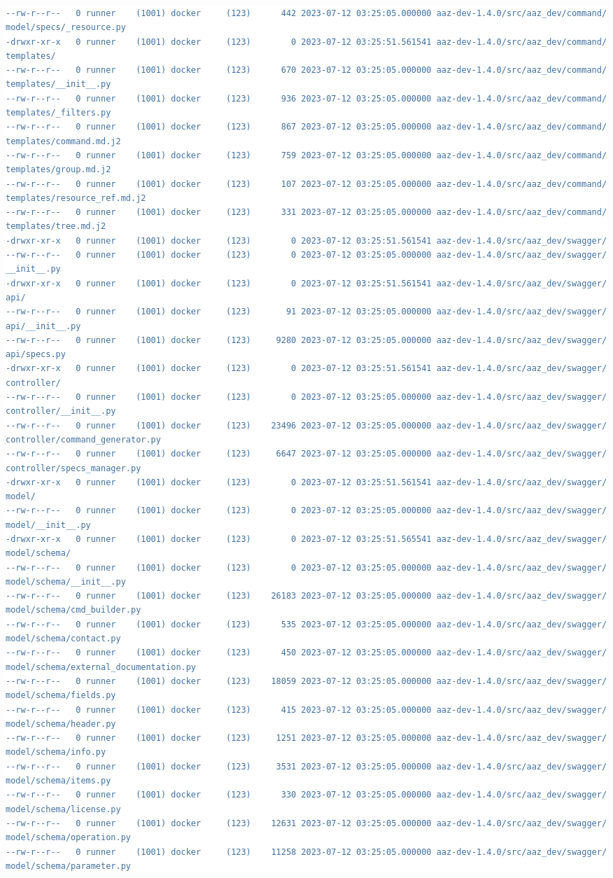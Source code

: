 ```diff
--rw-r--r--   0 runner    (1001) docker     (123)      442 2023-07-12 03:25:05.000000 aaz-dev-1.4.0/src/aaz_dev/command/model/specs/_resource.py
-drwxr-xr-x   0 runner    (1001) docker     (123)        0 2023-07-12 03:25:51.561541 aaz-dev-1.4.0/src/aaz_dev/command/templates/
--rw-r--r--   0 runner    (1001) docker     (123)      670 2023-07-12 03:25:05.000000 aaz-dev-1.4.0/src/aaz_dev/command/templates/__init__.py
--rw-r--r--   0 runner    (1001) docker     (123)      936 2023-07-12 03:25:05.000000 aaz-dev-1.4.0/src/aaz_dev/command/templates/_filters.py
--rw-r--r--   0 runner    (1001) docker     (123)      867 2023-07-12 03:25:05.000000 aaz-dev-1.4.0/src/aaz_dev/command/templates/command.md.j2
--rw-r--r--   0 runner    (1001) docker     (123)      759 2023-07-12 03:25:05.000000 aaz-dev-1.4.0/src/aaz_dev/command/templates/group.md.j2
--rw-r--r--   0 runner    (1001) docker     (123)      107 2023-07-12 03:25:05.000000 aaz-dev-1.4.0/src/aaz_dev/command/templates/resource_ref.md.j2
--rw-r--r--   0 runner    (1001) docker     (123)      331 2023-07-12 03:25:05.000000 aaz-dev-1.4.0/src/aaz_dev/command/templates/tree.md.j2
-drwxr-xr-x   0 runner    (1001) docker     (123)        0 2023-07-12 03:25:51.561541 aaz-dev-1.4.0/src/aaz_dev/swagger/
--rw-r--r--   0 runner    (1001) docker     (123)        0 2023-07-12 03:25:05.000000 aaz-dev-1.4.0/src/aaz_dev/swagger/__init__.py
-drwxr-xr-x   0 runner    (1001) docker     (123)        0 2023-07-12 03:25:51.561541 aaz-dev-1.4.0/src/aaz_dev/swagger/api/
--rw-r--r--   0 runner    (1001) docker     (123)       91 2023-07-12 03:25:05.000000 aaz-dev-1.4.0/src/aaz_dev/swagger/api/__init__.py
--rw-r--r--   0 runner    (1001) docker     (123)     9280 2023-07-12 03:25:05.000000 aaz-dev-1.4.0/src/aaz_dev/swagger/api/specs.py
-drwxr-xr-x   0 runner    (1001) docker     (123)        0 2023-07-12 03:25:51.561541 aaz-dev-1.4.0/src/aaz_dev/swagger/controller/
--rw-r--r--   0 runner    (1001) docker     (123)        0 2023-07-12 03:25:05.000000 aaz-dev-1.4.0/src/aaz_dev/swagger/controller/__init__.py
--rw-r--r--   0 runner    (1001) docker     (123)    23496 2023-07-12 03:25:05.000000 aaz-dev-1.4.0/src/aaz_dev/swagger/controller/command_generator.py
--rw-r--r--   0 runner    (1001) docker     (123)     6647 2023-07-12 03:25:05.000000 aaz-dev-1.4.0/src/aaz_dev/swagger/controller/specs_manager.py
-drwxr-xr-x   0 runner    (1001) docker     (123)        0 2023-07-12 03:25:51.561541 aaz-dev-1.4.0/src/aaz_dev/swagger/model/
--rw-r--r--   0 runner    (1001) docker     (123)        0 2023-07-12 03:25:05.000000 aaz-dev-1.4.0/src/aaz_dev/swagger/model/__init__.py
-drwxr-xr-x   0 runner    (1001) docker     (123)        0 2023-07-12 03:25:51.565541 aaz-dev-1.4.0/src/aaz_dev/swagger/model/schema/
--rw-r--r--   0 runner    (1001) docker     (123)        0 2023-07-12 03:25:05.000000 aaz-dev-1.4.0/src/aaz_dev/swagger/model/schema/__init__.py
--rw-r--r--   0 runner    (1001) docker     (123)    26183 2023-07-12 03:25:05.000000 aaz-dev-1.4.0/src/aaz_dev/swagger/model/schema/cmd_builder.py
--rw-r--r--   0 runner    (1001) docker     (123)      535 2023-07-12 03:25:05.000000 aaz-dev-1.4.0/src/aaz_dev/swagger/model/schema/contact.py
--rw-r--r--   0 runner    (1001) docker     (123)      450 2023-07-12 03:25:05.000000 aaz-dev-1.4.0/src/aaz_dev/swagger/model/schema/external_documentation.py
--rw-r--r--   0 runner    (1001) docker     (123)    18059 2023-07-12 03:25:05.000000 aaz-dev-1.4.0/src/aaz_dev/swagger/model/schema/fields.py
--rw-r--r--   0 runner    (1001) docker     (123)      415 2023-07-12 03:25:05.000000 aaz-dev-1.4.0/src/aaz_dev/swagger/model/schema/header.py
--rw-r--r--   0 runner    (1001) docker     (123)     1251 2023-07-12 03:25:05.000000 aaz-dev-1.4.0/src/aaz_dev/swagger/model/schema/info.py
--rw-r--r--   0 runner    (1001) docker     (123)     3531 2023-07-12 03:25:05.000000 aaz-dev-1.4.0/src/aaz_dev/swagger/model/schema/items.py
--rw-r--r--   0 runner    (1001) docker     (123)      330 2023-07-12 03:25:05.000000 aaz-dev-1.4.0/src/aaz_dev/swagger/model/schema/license.py
--rw-r--r--   0 runner    (1001) docker     (123)    12631 2023-07-12 03:25:05.000000 aaz-dev-1.4.0/src/aaz_dev/swagger/model/schema/operation.py
--rw-r--r--   0 runner    (1001) docker     (123)    11258 2023-07-12 03:25:05.000000 aaz-dev-1.4.0/src/aaz_dev/swagger/model/schema/parameter.py
```
